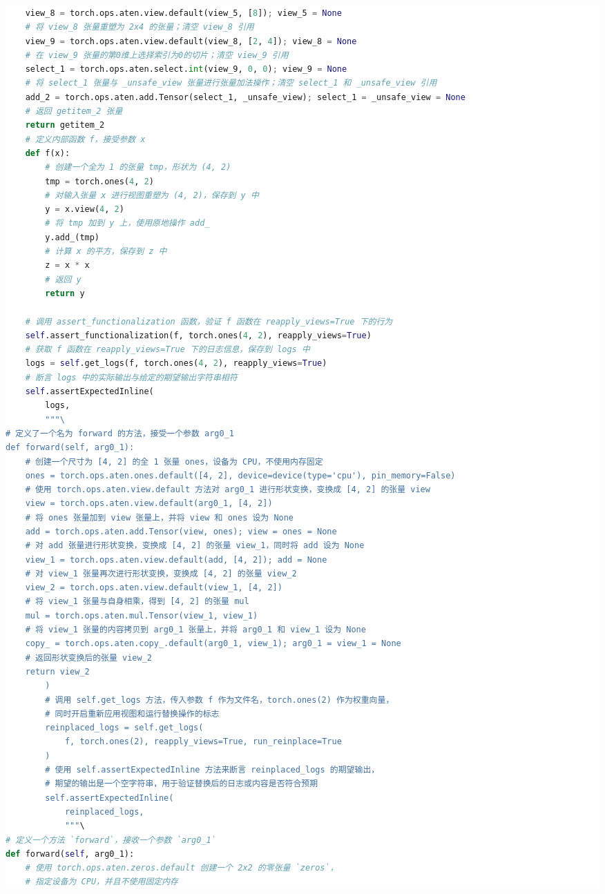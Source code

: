 ```py
    view_8 = torch.ops.aten.view.default(view_5, [8]); view_5 = None
    # 将 view_8 张量重塑为 2x4 的张量；清空 view_8 引用
    view_9 = torch.ops.aten.view.default(view_8, [2, 4]); view_8 = None
    # 在 view_9 张量的第0维上选择索引为0的切片；清空 view_9 引用
    select_1 = torch.ops.aten.select.int(view_9, 0, 0); view_9 = None
    # 将 select_1 张量与 _unsafe_view 张量进行张量加法操作；清空 select_1 和 _unsafe_view 引用
    add_2 = torch.ops.aten.add.Tensor(select_1, _unsafe_view); select_1 = _unsafe_view = None
    # 返回 getitem_2 张量
    return getitem_2
    # 定义内部函数 f，接受参数 x
    def f(x):
        # 创建一个全为 1 的张量 tmp，形状为 (4, 2)
        tmp = torch.ones(4, 2)
        # 对输入张量 x 进行视图重塑为 (4, 2)，保存到 y 中
        y = x.view(4, 2)
        # 将 tmp 加到 y 上，使用原地操作 add_
        y.add_(tmp)
        # 计算 x 的平方，保存到 z 中
        z = x * x
        # 返回 y
        return y

    # 调用 assert_functionalization 函数，验证 f 函数在 reapply_views=True 下的行为
    self.assert_functionalization(f, torch.ones(4, 2), reapply_views=True)
    # 获取 f 函数在 reapply_views=True 下的日志信息，保存到 logs 中
    logs = self.get_logs(f, torch.ones(4, 2), reapply_views=True)
    # 断言 logs 中的实际输出与给定的期望输出字符串相符
    self.assertExpectedInline(
        logs,
        """\
# 定义了一个名为 forward 的方法，接受一个参数 arg0_1
def forward(self, arg0_1):
    # 创建一个尺寸为 [4, 2] 的全 1 张量 ones，设备为 CPU，不使用内存固定
    ones = torch.ops.aten.ones.default([4, 2], device=device(type='cpu'), pin_memory=False)
    # 使用 torch.ops.aten.view.default 方法对 arg0_1 进行形状变换，变换成 [4, 2] 的张量 view
    view = torch.ops.aten.view.default(arg0_1, [4, 2])
    # 将 ones 张量加到 view 张量上，并将 view 和 ones 设为 None
    add = torch.ops.aten.add.Tensor(view, ones); view = ones = None
    # 对 add 张量进行形状变换，变换成 [4, 2] 的张量 view_1，同时将 add 设为 None
    view_1 = torch.ops.aten.view.default(add, [4, 2]); add = None
    # 对 view_1 张量再次进行形状变换，变换成 [4, 2] 的张量 view_2
    view_2 = torch.ops.aten.view.default(view_1, [4, 2])
    # 将 view_1 张量与自身相乘，得到 [4, 2] 的张量 mul
    mul = torch.ops.aten.mul.Tensor(view_1, view_1)
    # 将 view_1 张量的内容拷贝到 arg0_1 张量上，并将 arg0_1 和 view_1 设为 None
    copy_ = torch.ops.aten.copy_.default(arg0_1, view_1); arg0_1 = view_1 = None
    # 返回形状变换后的张量 view_2
    return view_2
        )
        # 调用 self.get_logs 方法，传入参数 f 作为文件名，torch.ones(2) 作为权重向量，
        # 同时开启重新应用视图和运行替换操作的标志
        reinplaced_logs = self.get_logs(
            f, torch.ones(2), reapply_views=True, run_reinplace=True
        )
        # 使用 self.assertExpectedInline 方法来断言 reinplaced_logs 的期望输出，
        # 期望的输出是一个空字符串，用于验证替换后的日志或内容是否符合预期
        self.assertExpectedInline(
            reinplaced_logs,
            """\
# 定义一个方法 `forward`，接收一个参数 `arg0_1`
def forward(self, arg0_1):
    # 使用 torch.ops.aten.zeros.default 创建一个 2x2 的零张量 `zeros`，
    # 指定设备为 CPU，并且不使用固定内存
```